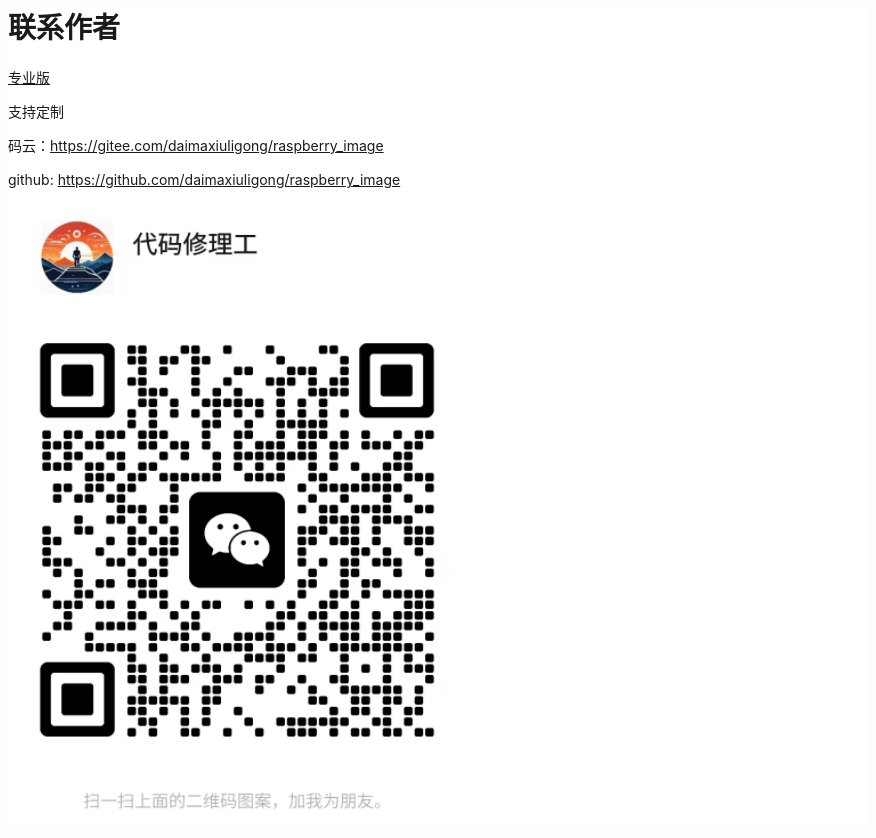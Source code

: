 # 联系作者

[专业版](./开源版本与专业版本区别.md)

支持定制

码云：https://gitee.com/daimaxiuligong/raspberry_image

github: https://github.com/daimaxiuligong/raspberry_image



![1](./img/微信1.png)

